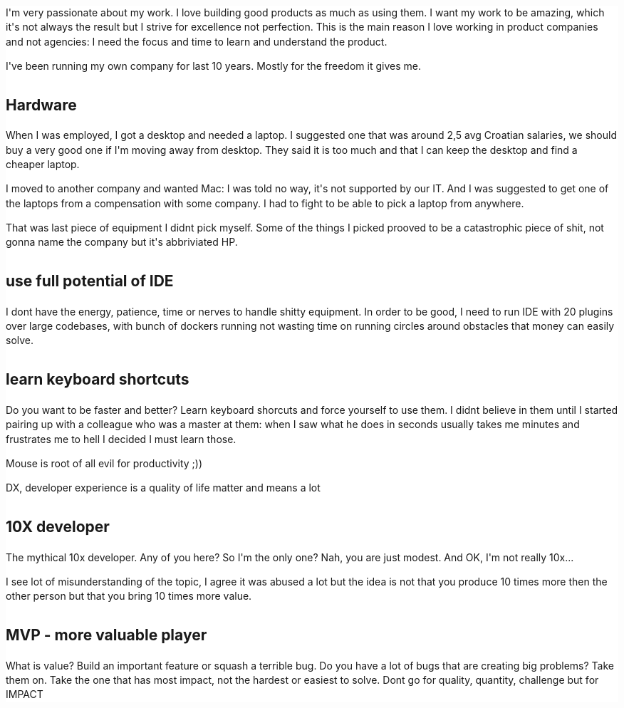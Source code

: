I'm very passionate about my work. I love building good products as much as using them. I want my work to be amazing, which it's not always the result but I strive for excellence not perfection. This is the main reason I love working in product companies and not agencies: I need the focus and time to learn and understand the product.

I've been running my own company for last 10 years. Mostly for the freedom it gives me.

## Hardware

When I was employed, I got a desktop and needed a laptop. I suggested one that was around 2,5 avg Croatian salaries, we should buy a very good one if I'm moving away from desktop. They said it is too much and that I can keep the desktop and find a cheaper laptop.

I moved to another company and wanted Mac: I was told no way, it's not supported by our IT. And I was suggested to get one of the laptops from a compensation with some company. I had to fight to be able to pick a laptop from anywhere. 

That was last piece of equipment I didnt pick myself. Some of the things I picked prooved to be a catastrophic piece of shit, not gonna name the company but it's abbriviated HP.

## use full potential of IDE

I dont have the energy, patience, time or nerves to handle shitty equipment. In order to be good, I need to run IDE with 20 plugins over large codebases, with bunch of dockers running not wasting time on running circles around obstacles that money can easily solve.



## learn keyboard shortcuts

Do you want to be faster and better? Learn keyboard shorcuts and force yourself to use them. I didnt believe in them until I started pairing up with a colleague who was a master at them: when I saw what he does in seconds usually takes me minutes and frustrates me to hell I decided I must learn those.

Mouse is root of all evil for productivity ;))

DX, developer experience is a quality of life matter and means a lot


## 10X developer

The mythical 10x developer. Any of you here? So I'm the only one? Nah, you are just modest. And OK, I'm not really 10x...


I see lot of misunderstanding of the topic, I agree it was abused a lot but the idea is not that you produce 10 times more then the other person but that you bring 10 times more value.

## MVP - more valuable player


 What is value? Build an important feature or squash a terrible bug.
Do you have a lot of bugs that are creating big problems? Take them on. Take the one that has most impact, not the hardest or easiest to solve. Dont go for quality, quantity, challenge but for IMPACT
